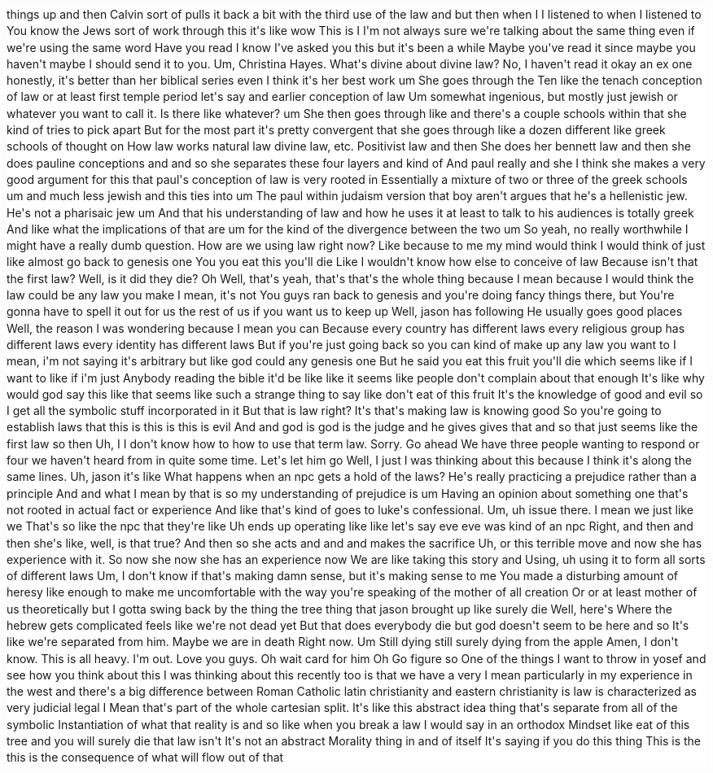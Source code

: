 things up and then Calvin sort of pulls it back a bit with the third use of the law and but then when I I listened to when I listened to You know the Jews sort of work through this it's like wow This is I I'm not always sure we're talking about the same thing even if we're using the same word Have you read I know I've asked you this but it's been a while Maybe you've read it since maybe you haven't maybe I should send it to you. Um, Christina Hayes. What's divine about divine law? No, I haven't read it okay an ex one honestly, it's better than her biblical series even I think it's her best work um She goes through the Ten like the tenach conception of law or at least first temple period let's say and earlier conception of law Um somewhat ingenious, but mostly just jewish or whatever you want to call it. Is there like whatever? um She then goes through like and there's a couple schools within that she kind of tries to pick apart But for the most part it's pretty convergent that she goes through like a dozen different like greek schools of thought on How law works natural law divine law, etc. Positivist law and then She does her bennett law and then she does pauline conceptions and and so she separates these four layers and kind of And paul really and she I think she makes a very good argument for this that paul's conception of law is very rooted in Essentially a mixture of two or three of the greek schools um and much less jewish and this ties into um The paul within judaism version that boy aren't argues that he's a hellenistic jew. He's not a pharisaic jew um And that his understanding of law and how he uses it at least to talk to his audiences is totally greek And like what the implications of that are um for the kind of the divergence between the two um So yeah, no really worthwhile I might have a really dumb question. How are we using law right now? Like because to me my mind would think I would think of just like almost go back to genesis one You you eat this you'll die Like I wouldn't know how else to conceive of law Because isn't that the first law? Well, is it did they die? Oh Well, that's yeah, that's that's the whole thing because I mean because I would think the law could be any law you make I mean, it's not You guys ran back to genesis and you're doing fancy things there, but You're gonna have to spell it out for us the rest of us if you want us to keep up Well, jason has following He usually goes good places Well, the reason I was wondering because I mean you can Because every country has different laws every religious group has different laws every identity has different laws But if you're just going back so you can kind of make up any law you want to I mean, i'm not saying it's arbitrary but like god could any genesis one But he said you eat this fruit you'll die which seems like if I want to like if i'm just Anybody reading the bible it'd be like like it seems like people don't complain about that enough It's like why would god say this like that seems like such a strange thing to say like don't eat of this fruit It's the knowledge of good and evil so I get all the symbolic stuff incorporated in it But that is law right? It's that's making law is knowing good So you're going to establish laws that this is this is this is evil And and god is god is the judge and he gives gives that and so that just seems like the first law so then Uh, I I don't know how to how to use that term law. Sorry. Go ahead We have three people wanting to respond or four we haven't heard from in quite some time. Let's let him go Well, I just I was thinking about this because I think it's along the same lines. Uh, jason it's like What happens when an npc gets a hold of the laws? He's really practicing a prejudice rather than a principle And and what I mean by that is so my understanding of prejudice is um Having an opinion about something one that's not rooted in actual fact or experience And like that's kind of goes to luke's confessional. Um, uh issue there. I mean we just like we That's so like the npc that they're like Uh ends up operating like like let's say eve eve was kind of an npc Right, and then and then she's like, well, is that true? And then so she acts and and and makes the sacrifice Uh, or this terrible move and now she has experience with it. So now she now she has an experience now We are like taking this story and Using, uh using it to form all sorts of different laws Um, I don't know if that's making damn sense, but it's making sense to me You made a disturbing amount of heresy like enough to make me uncomfortable with the way you're speaking of the mother of all creation Or or at least mother of us theoretically but I gotta swing back by the thing the tree thing that jason brought up like surely die Well, here's Where the hebrew gets complicated feels like we're not dead yet But that does everybody die but god doesn't seem to be here and so It's like we're separated from him. Maybe we are in death Right now. Um Still dying still surely dying from the apple Amen, I don't know. This is all heavy. I'm out. Love you guys. Oh wait card for him Oh Go figure so One of the things I want to throw in yosef and see how you think about this I was thinking about this recently too is that we have a very I mean particularly in my experience in the west and there's a big difference between Roman Catholic latin christianity and eastern christianity is law is characterized as very judicial legal I Mean that's part of the whole cartesian split. It's like this abstract idea thing that's separate from all of the symbolic Instantiation of what that reality is and so like when you break a law I would say in an orthodox Mindset like eat of this tree and you will surely die that law isn't It's not an abstract Morality thing in and of itself It's saying if you do this thing This is the this is the consequence of what will flow out of that